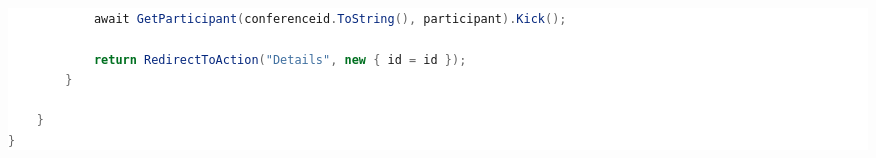 ```csharp
            await GetParticipant(conferenceid.ToString(), participant).Kick();

            return RedirectToAction("Details", new { id = id });
        }

    }
}
```